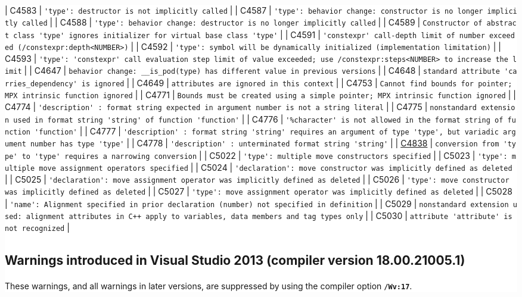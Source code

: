 | C4583 | `'type': destructor is not implicitly called` |
| C4587 | `'type': behavior change: constructor is no longer implicitly called` |
| C4588 | `'type': behavior change: destructor is no longer implicitly called` |
| C4589 | `Constructor of abstract class 'type' ignores initializer for virtual base class 'type'` |
| C4591 | `'constexpr' call-depth limit of number exceeded (/constexpr:depth<NUMBER>)` |
| C4592 | `'type': symbol will be dynamically initialized (implementation limitation)` |
| C4593 | `'type': 'constexpr' call evaluation step limit of value exceeded; use /constexpr:steps<NUMBER> to increase the limit` |
| C4647 | `behavior change: __is_pod(type) has different value in previous versions` |
| C4648 | `standard attribute 'carries_dependency' is ignored` |
| C4649 | `attributes are ignored in this context` |
| C4753 | `Cannot find bounds for pointer; MPX intrinsic function ignored` |
| C4771 | `Bounds must be created using a simple pointer; MPX intrinsic function ignored` |
| C4774 | `'description' : format string expected in argument number is not a string literal` |
| C4775 | `nonstandard extension used in format string 'string' of function 'function'` |
| C4776 | `'%character' is not allowed in the format string of function 'function'` |
| C4777 | `'description' : format string 'string' requires an argument of type 'type', but variadic argument number has type 'type'` |
| C4778 | `'description' : unterminated format string 'string'` |
| [C4838](compiler-warning-level-1-c4838.md) | `conversion from 'type' to 'type' requires a narrowing conversion` |
| C5022 | `'type': multiple move constructors specified` |
| C5023 | `'type': multiple move assignment operators specified` |
| C5024 | `'declaration': move constructor was implicitly defined as deleted` |
| C5025 | `'declaration': move assignment operator was implicitly defined as deleted` |
| C5026 | `'type': move constructor was implicitly defined as deleted` |
| C5027 | `'type': move assignment operator was implicitly defined as deleted` |
| C5028 | `'name': Alignment specified in prior declaration (number) not specified in definition` |
| C5029 | `nonstandard extension used: alignment attributes in C++ apply to variables, data members and tag types only` |
| C5030 | `attribute 'attribute' is not recognized` |

## Warnings introduced in Visual Studio 2013 (compiler version 18.00.21005.1)

These warnings, and all warnings in later versions, are suppressed by using the compiler option **`/Wv:17`**.
